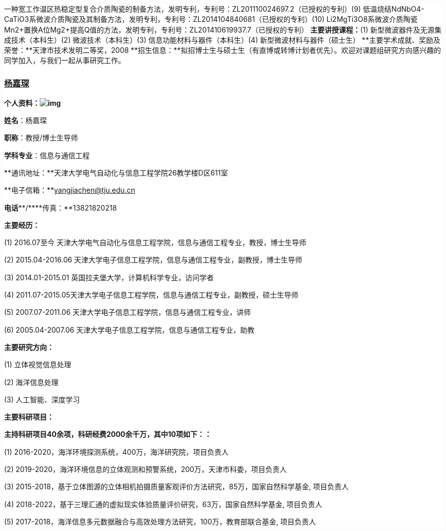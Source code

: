 一种宽工作温区热稳定型复合介质陶瓷的制备方法，发明专利，专利号：ZL201110024697.2（已授权的专利）(9)   低温烧结NdNbO4-CaTiO3系微波介质陶瓷及其制备方法，发明专利，专利号：ZL2014104840681（已授权的专利）(10)  Li2MgTi3O8系微波介质陶瓷Mn2+置换A位Mg2+提高Q值的方法，发明专利，专利号：ZL201410619937.7（已授权的专利） **主要讲授课程：**(1)   新型微波器件及无源集成技术（本科生）(2)   微波技术（本科生）(3)   信息功能材料与器件（本科生）(4)   新型微波材料与器件（硕士生） **主要学术成就、奖励及荣誉：**天津市技术发明二等奖，2008 **招生信息：**拟招博士生与硕士生（有直博或转博计划者优先）。欢迎对课题组研究方向感兴趣的同学加入，与我们一起从事研究工作。







### [**杨嘉琛**](http://seea.tju.edu.cn/szdw/txx/201703/t20170321_292273.htm)

**个人资料：![img](http://seea.tju.edu.cn/szdw/txx/201703/W020190404589791026734.png)** 

**姓名**：杨嘉琛

**职称**：教授/博士生导师

**学科专业**：信息与通信工程

**通讯地址：**天津大学电气自动化与信息工程学院26教学楼D区611室

**电子信箱：**yangjiachen@tju.edu.cn

**电话****/****传真：**13821820218

**主要经历：**

(1)  2016.07至今 天津大学电气自动化与信息工程学院，信息与通信工程专业，教授，博士生导师

(2)  2015.04-2016.06 天津大学电子信息工程学院，信息与通信工程专业，副教授，博士生导师

(3)  2014.01-2015.01 英国拉夫堡大学，计算机科学专业，访问学者

(4)  2011.07-2015.05天津大学电子信息工程学院，信息与通信工程专业，副教授，硕士生导师

(5)  2007.07-2011.06 天津大学电子信息工程学院，信息与通信工程专业，讲师

(6) 2005.04-2007.06 天津大学电子信息工程学院，信息与通信工程专业，助教

 

**主要研究方向：**

(1) 立体视觉信息处理

(2) 海洋信息处理

(3) 人工智能、深度学习

 

**主要科研项目：**

**主持科研项目****40****余项，科研经费****2000****余千万，其中****10****项如下：：**

(1) 2016-2020，海洋环境探测系统，400万，海洋研究院，项目负责人

(2) 2019-2020，海洋环境信息的立体观测和预警系统，200万，天津市科委，项目负责人

(3) 2015-2018，基于立体图源的立体相机拍摄质量客观评价方法研究，85万，国家自然科学基金, 项目负责人

(4) 2018-2022，基于三理汇通的虚拟现实体验质量评价研究，63万，国家自然科学基金, 项目负责人

(5) 2017-2018，海洋信息多元数据融合与高效处理方法研究，100万，教育部联合基金, 项目负责人
